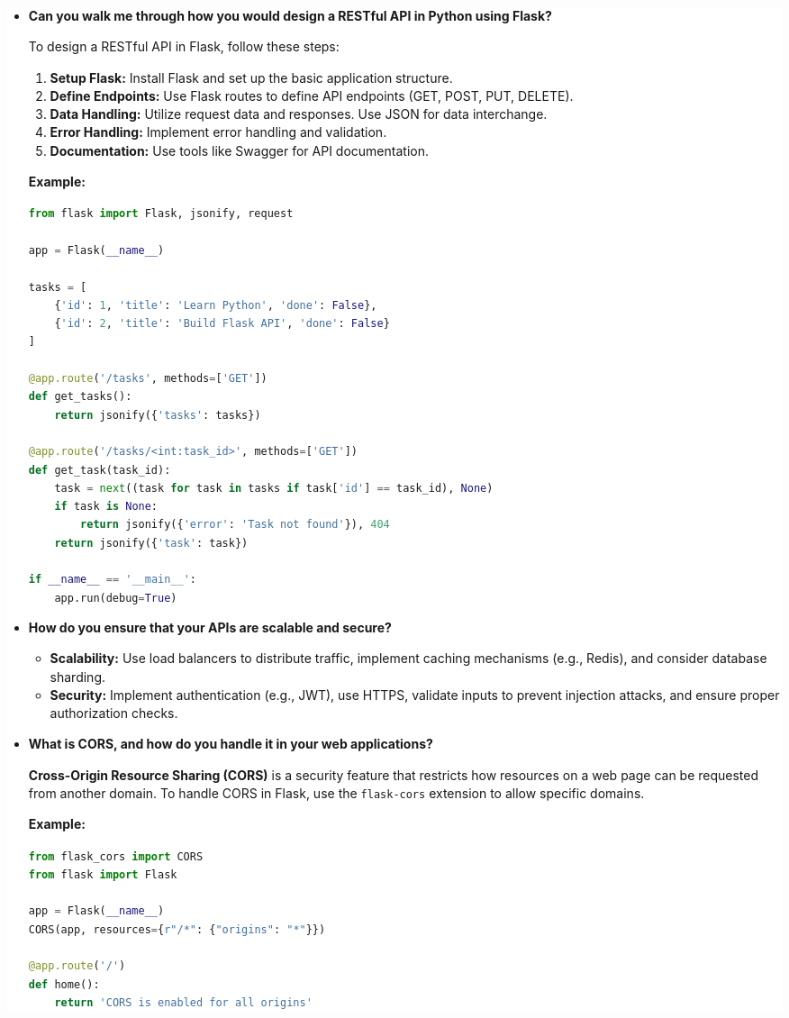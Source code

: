    - **Can you walk me through how you would design a RESTful API in Python using Flask?**

     To design a RESTful API in Flask, follow these steps:
     1. **Setup Flask:** Install Flask and set up the basic application structure.
     2. **Define Endpoints:** Use Flask routes to define API endpoints (GET, POST, PUT, DELETE).
     3. **Data Handling:** Utilize request data and responses. Use JSON for data interchange.
     4. **Error Handling:** Implement error handling and validation.
     5. **Documentation:** Use tools like Swagger for API documentation.

     **Example:**
     ```python
     from flask import Flask, jsonify, request

     app = Flask(__name__)

     tasks = [
         {'id': 1, 'title': 'Learn Python', 'done': False},
         {'id': 2, 'title': 'Build Flask API', 'done': False}
     ]

     @app.route('/tasks', methods=['GET'])
     def get_tasks():
         return jsonify({'tasks': tasks})

     @app.route('/tasks/<int:task_id>', methods=['GET'])
     def get_task(task_id):
         task = next((task for task in tasks if task['id'] == task_id), None)
         if task is None:
             return jsonify({'error': 'Task not found'}), 404
         return jsonify({'task': task})

     if __name__ == '__main__':
         app.run(debug=True)
     ```

   - **How do you ensure that your APIs are scalable and secure?**

     - **Scalability:** Use load balancers to distribute traffic, implement caching mechanisms (e.g., Redis), and consider database sharding.
     - **Security:** Implement authentication (e.g., JWT), use HTTPS, validate inputs to prevent injection attacks, and ensure proper authorization checks.

   - **What is CORS, and how do you handle it in your web applications?**

     **Cross-Origin Resource Sharing (CORS)** is a security feature that restricts how resources on a web page can be requested from another domain. To handle CORS in Flask, use the `flask-cors` extension to allow specific domains.

     **Example:**
     ```python
     from flask_cors import CORS
     from flask import Flask

     app = Flask(__name__)
     CORS(app, resources={r"/*": {"origins": "*"}})

     @app.route('/')
     def home():
         return 'CORS is enabled for all origins'
     ```
